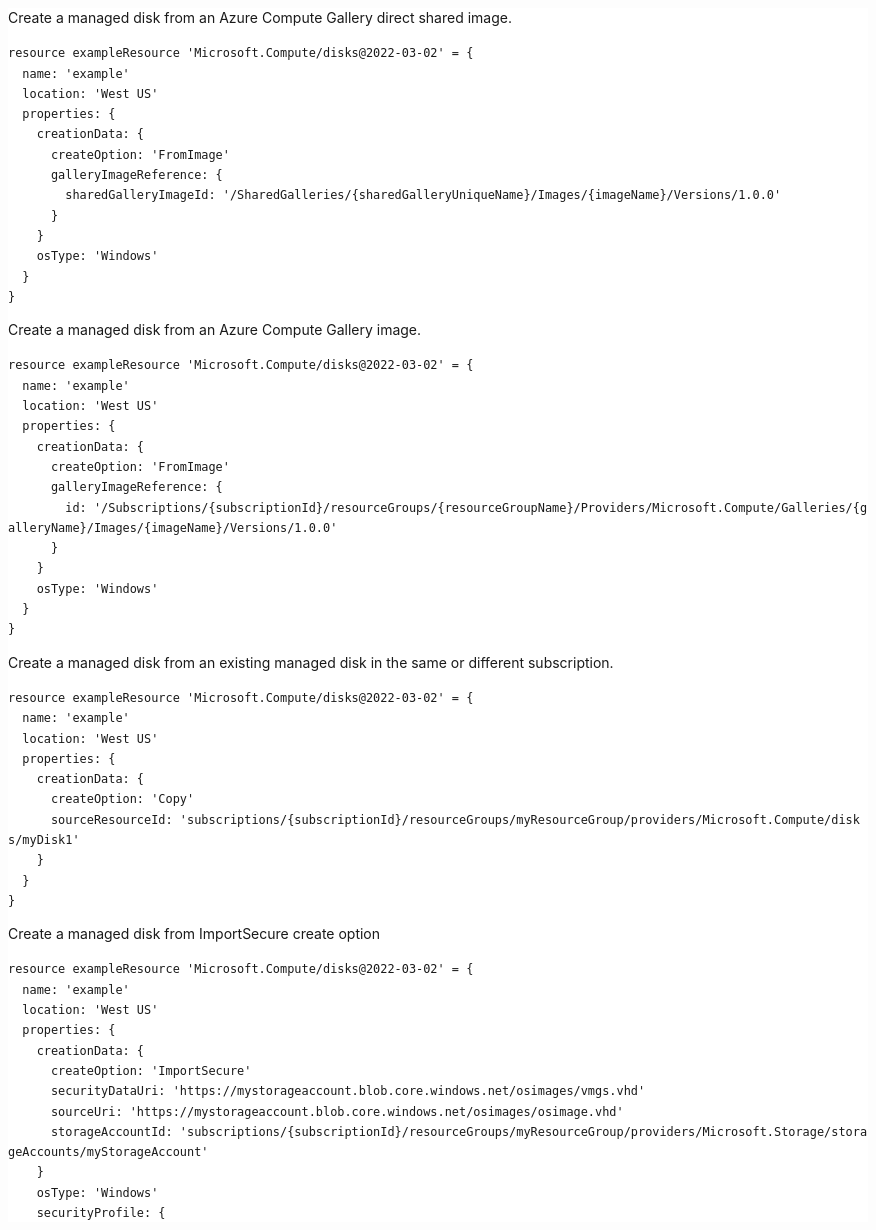 Create a managed disk from an Azure Compute Gallery direct shared image.
```bicep
resource exampleResource 'Microsoft.Compute/disks@2022-03-02' = {
  name: 'example'
  location: 'West US'
  properties: {
    creationData: {
      createOption: 'FromImage'
      galleryImageReference: {
        sharedGalleryImageId: '/SharedGalleries/{sharedGalleryUniqueName}/Images/{imageName}/Versions/1.0.0'
      }
    }
    osType: 'Windows'
  }
}
```

Create a managed disk from an Azure Compute Gallery image.
```bicep
resource exampleResource 'Microsoft.Compute/disks@2022-03-02' = {
  name: 'example'
  location: 'West US'
  properties: {
    creationData: {
      createOption: 'FromImage'
      galleryImageReference: {
        id: '/Subscriptions/{subscriptionId}/resourceGroups/{resourceGroupName}/Providers/Microsoft.Compute/Galleries/{galleryName}/Images/{imageName}/Versions/1.0.0'
      }
    }
    osType: 'Windows'
  }
}
```

Create a managed disk from an existing managed disk in the same or different subscription.
```bicep
resource exampleResource 'Microsoft.Compute/disks@2022-03-02' = {
  name: 'example'
  location: 'West US'
  properties: {
    creationData: {
      createOption: 'Copy'
      sourceResourceId: 'subscriptions/{subscriptionId}/resourceGroups/myResourceGroup/providers/Microsoft.Compute/disks/myDisk1'
    }
  }
}
```

Create a managed disk from ImportSecure create option
```bicep
resource exampleResource 'Microsoft.Compute/disks@2022-03-02' = {
  name: 'example'
  location: 'West US'
  properties: {
    creationData: {
      createOption: 'ImportSecure'
      securityDataUri: 'https://mystorageaccount.blob.core.windows.net/osimages/vmgs.vhd'
      sourceUri: 'https://mystorageaccount.blob.core.windows.net/osimages/osimage.vhd'
      storageAccountId: 'subscriptions/{subscriptionId}/resourceGroups/myResourceGroup/providers/Microsoft.Storage/storageAccounts/myStorageAccount'
    }
    osType: 'Windows'
    securityProfile: {
```